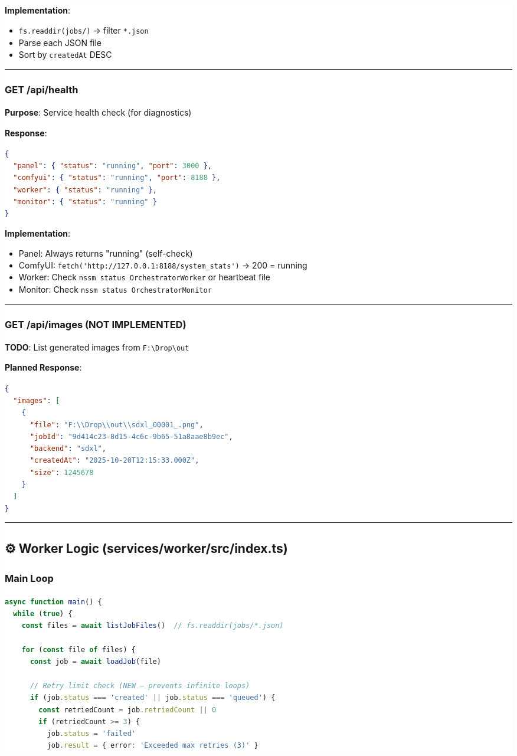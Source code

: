 **Implementation**: 
- `fs.readdir(jobs/)` → filter `*.json`
- Parse each JSON file
- Sort by `createdAt` DESC

---

### **GET /api/health**
**Purpose**: Service health check (for diagnostics)

**Response**:
```json
{
  "panel": { "status": "running", "port": 3000 },
  "comfyui": { "status": "running", "port": 8188 },
  "worker": { "status": "running" },
  "monitor": { "status": "running" }
}
```

**Implementation**:
- Panel: Always returns "running" (self-check)
- ComfyUI: `fetch('http://127.0.0.1:8188/system_stats')` → 200 = running
- Worker: Check `nssm status OrchestratorWorker` or heartbeat file
- Monitor: Check `nssm status OrchestratorMonitor`

---

### **GET /api/images** (NOT IMPLEMENTED)
**TODO**: List generated images from `F:\Drop\out`

**Planned Response**:
```json
{
  "images": [
    {
      "file": "F:\\Drop\\out\\sdxl_00001_.png",
      "jobId": "9d414c23-8d15-4c6c-9b65-51a8aae8b9ec",
      "backend": "sdxl",
      "createdAt": "2025-10-20T12:15:33.000Z",
      "size": 1245678
    }
  ]
}
```

---

## ⚙️ Worker Logic (services/worker/src/index.ts)

### Main Loop

```typescript
async function main() {
  while (true) {
    const files = await listJobFiles()  // fs.readdir(jobs/*.json)
    
    for (const file of files) {
      const job = await loadJob(file)
      
      // Retry limit check (NEW — prevents infinite loops)
      if (job.status === 'created' || job.status === 'queued') {
        const retriedCount = job.retriedCount || 0
        if (retriedCount >= 3) {
          job.status = 'failed'
          job.result = { error: 'Exceeded max retries (3)' }
```